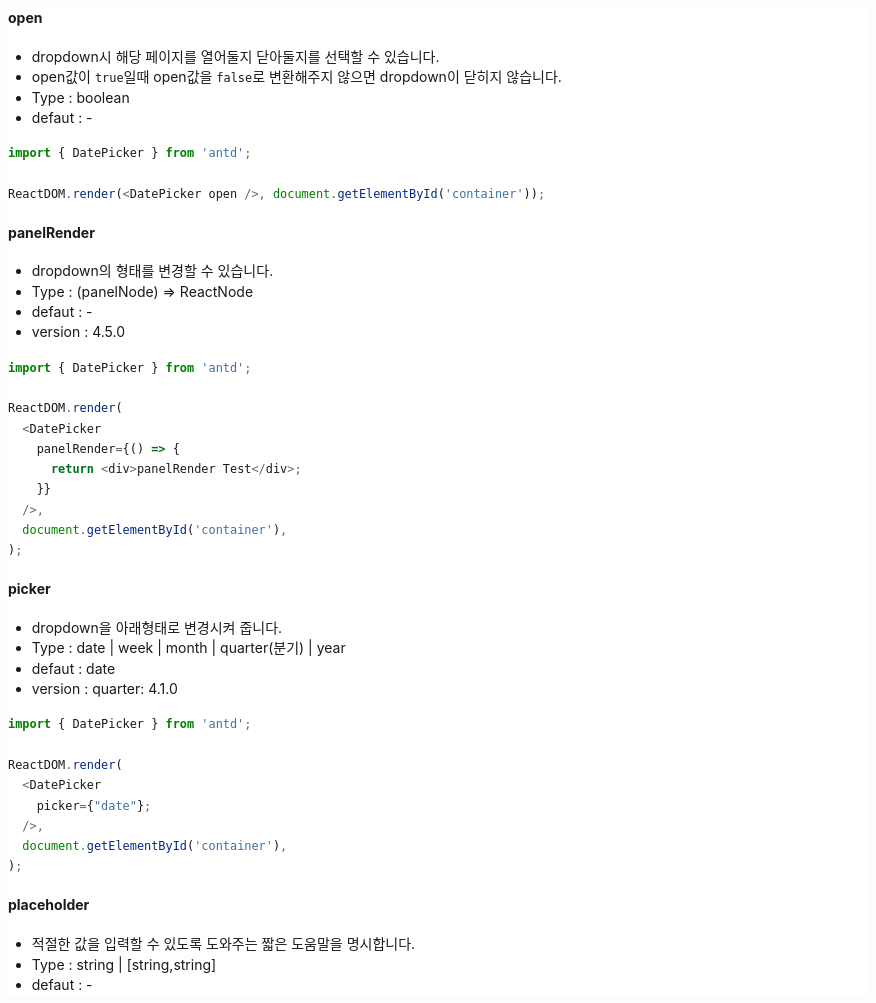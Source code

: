 #### open

- dropdown시 해당 페이지를 열어둘지 닫아둘지를 선택할 수 있습니다.
- open값이 `true`일때 open값을 `false`로 변환해주지 않으면 dropdown이 닫히지 않습니다.
- Type : boolean
- defaut : -

```js
import { DatePicker } from 'antd';

ReactDOM.render(<DatePicker open />, document.getElementById('container'));
```

#### panelRender

- dropdown의 형태를 변경할 수 있습니다.
- Type : (panelNode) => ReactNode
- defaut : -
- version : 4.5.0

```js
import { DatePicker } from 'antd';

ReactDOM.render(
  <DatePicker
    panelRender={() => {
      return <div>panelRender Test</div>;
    }}
  />,
  document.getElementById('container'),
);
```

#### picker

- dropdown을 아래형태로 변경시켜 줍니다.
- Type : date | week | month | quarter(분기) | year
- defaut : date
- version : quarter: 4.1.0

```js
import { DatePicker } from 'antd';

ReactDOM.render(
  <DatePicker
    picker={"date"};
  />,
  document.getElementById('container'),
);
```

#### placeholder

- 적절한 값을 입력할 수 있도록 도와주는 짧은 도움말을 명시합니다.
- Type : string | [string,string]
- defaut : -
